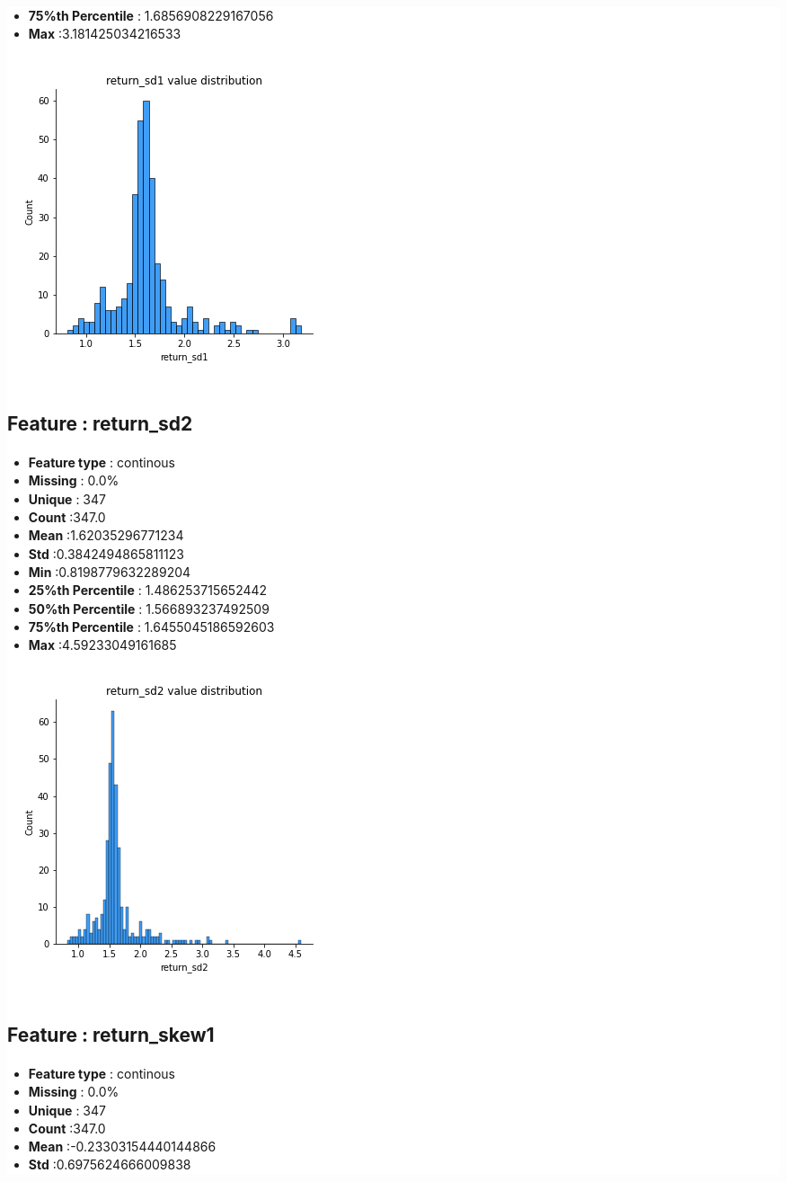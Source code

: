 - **75%th Percentile** : 1.6856908229167056
- **Max** :3.181425034216533

![](return_sd1.png)
## Feature : return_sd2
- **Feature type** : continous
- **Missing** : 0.0%
- **Unique** : 347
- **Count** :347.0
- **Mean** :1.62035296771234
- **Std** :0.3842494865811123
- **Min** :0.8198779632289204
- **25%th Percentile** : 1.486253715652442
- **50%th Percentile** : 1.566893237492509
- **75%th Percentile** : 1.6455045186592603
- **Max** :4.59233049161685

![](return_sd2.png)
## Feature : return_skew1
- **Feature type** : continous
- **Missing** : 0.0%
- **Unique** : 347
- **Count** :347.0
- **Mean** :-0.23303154440144866
- **Std** :0.6975624666009838